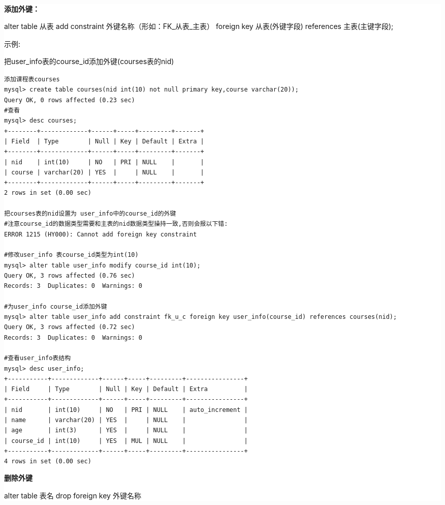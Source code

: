 **添加外键：**  

alter table 从表 add constraint 外键名称（形如：FK\_从表\_主表） foreign key 从表(外键字段) references 主表(主键字段);  

示例:  

把user\_info表的course\_id添加外键(courses表的nid)

```mysql
添加课程表courses
mysql> create table courses(nid int(10) not null primary key,course varchar(20));
Query OK, 0 rows affected (0.23 sec)
#查看
mysql> desc courses;
+--------+-------------+------+-----+---------+-------+
| Field  | Type        | Null | Key | Default | Extra |
+--------+-------------+------+-----+---------+-------+
| nid    | int(10)     | NO   | PRI | NULL    |       |
| course | varchar(20) | YES  |     | NULL    |       |
+--------+-------------+------+-----+---------+-------+
2 rows in set (0.00 sec)

把courses表的nid设置为 user_info中的course_id的外键
#注意course_id的数据类型需要和主表的nid数据类型操持一致,否则会报以下错:
ERROR 1215 (HY000): Cannot add foreign key constraint

#修改user_info 表course_id类型为int(10)
mysql> alter table user_info modify course_id int(10);
Query OK, 3 rows affected (0.76 sec)
Records: 3  Duplicates: 0  Warnings: 0

#为user_info course_id添加外键
mysql> alter table user_info add constraint fk_u_c foreign key user_info(course_id) references courses(nid);
Query OK, 3 rows affected (0.72 sec)
Records: 3  Duplicates: 0  Warnings: 0

#查看user_info表结构
mysql> desc user_info;
+-----------+-------------+------+-----+---------+----------------+
| Field     | Type        | Null | Key | Default | Extra          |
+-----------+-------------+------+-----+---------+----------------+
| nid       | int(10)     | NO   | PRI | NULL    | auto_increment |
| name      | varchar(20) | YES  |     | NULL    |                |
| age       | int(3)      | YES  |     | NULL    |                |
| course_id | int(10)     | YES  | MUL | NULL    |                |    
+-----------+-------------+------+-----+---------+----------------+
4 rows in set (0.00 sec)
```

**删除外键**  

alter table 表名 drop foreign key 外键名称

